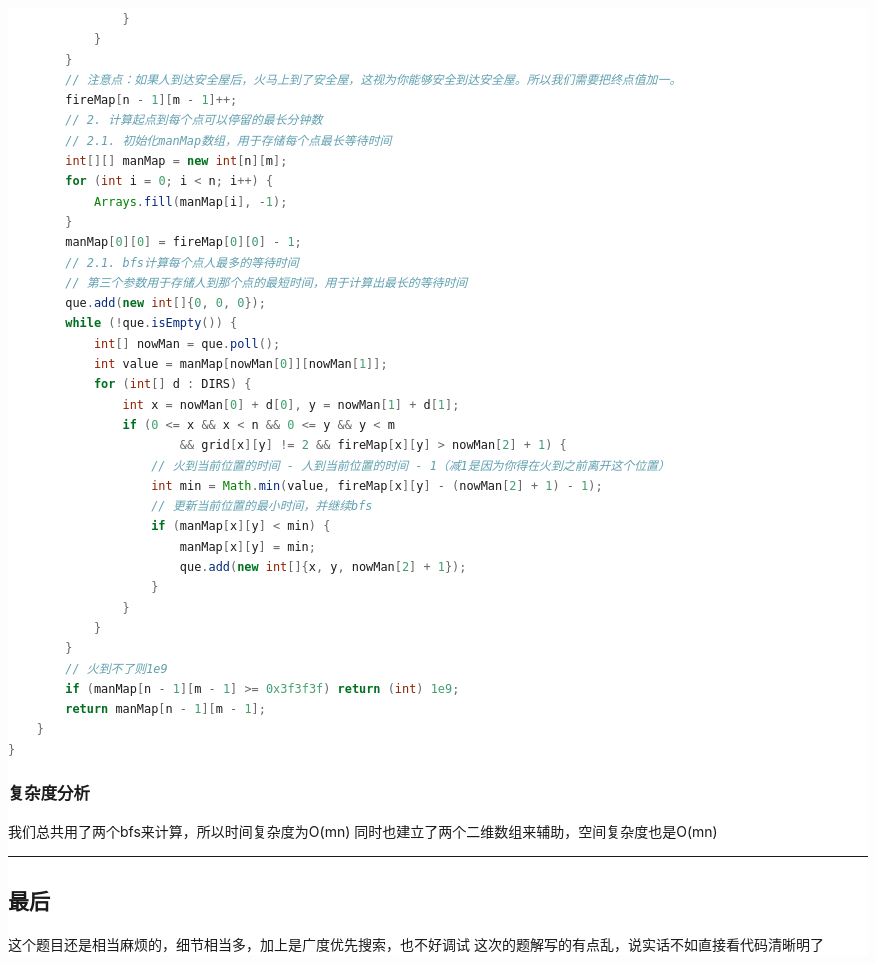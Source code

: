 ```java
                }  
            }  
        }  
        // 注意点：如果人到达安全屋后，火马上到了安全屋，这视为你能够安全到达安全屋。所以我们需要把终点值加一。  
        fireMap[n - 1][m - 1]++;  
        // 2. 计算起点到每个点可以停留的最长分钟数  
        // 2.1. 初始化manMap数组，用于存储每个点最长等待时间  
        int[][] manMap = new int[n][m];  
        for (int i = 0; i < n; i++) {  
            Arrays.fill(manMap[i], -1);  
        }  
        manMap[0][0] = fireMap[0][0] - 1;  
        // 2.1. bfs计算每个点人最多的等待时间  
        // 第三个参数用于存储人到那个点的最短时间，用于计算出最长的等待时间  
        que.add(new int[]{0, 0, 0});  
        while (!que.isEmpty()) {  
            int[] nowMan = que.poll();  
            int value = manMap[nowMan[0]][nowMan[1]];  
            for (int[] d : DIRS) {  
                int x = nowMan[0] + d[0], y = nowMan[1] + d[1];  
                if (0 <= x && x < n && 0 <= y && y < m  
                        && grid[x][y] != 2 && fireMap[x][y] > nowMan[2] + 1) {  
                    // 火到当前位置的时间 - 人到当前位置的时间 - 1（减1是因为你得在火到之前离开这个位置）  
                    int min = Math.min(value, fireMap[x][y] - (nowMan[2] + 1) - 1);  
                    // 更新当前位置的最小时间，并继续bfs  
                    if (manMap[x][y] < min) {  
                        manMap[x][y] = min;  
                        que.add(new int[]{x, y, nowMan[2] + 1});  
                    }  
                }  
            }  
        }  
        // 火到不了则1e9  
        if (manMap[n - 1][m - 1] >= 0x3f3f3f) return (int) 1e9;  
        return manMap[n - 1][m - 1];  
    }  
}
```
### 复杂度分析

我们总共用了两个bfs来计算，所以时间复杂度为O(mn)
同时也建立了两个二维数组来辅助，空间复杂度也是O(mn)

---
## 最后

这个题目还是相当麻烦的，细节相当多，加上是广度优先搜索，也不好调试
这次的题解写的有点乱，说实话不如直接看代码清晰明了

